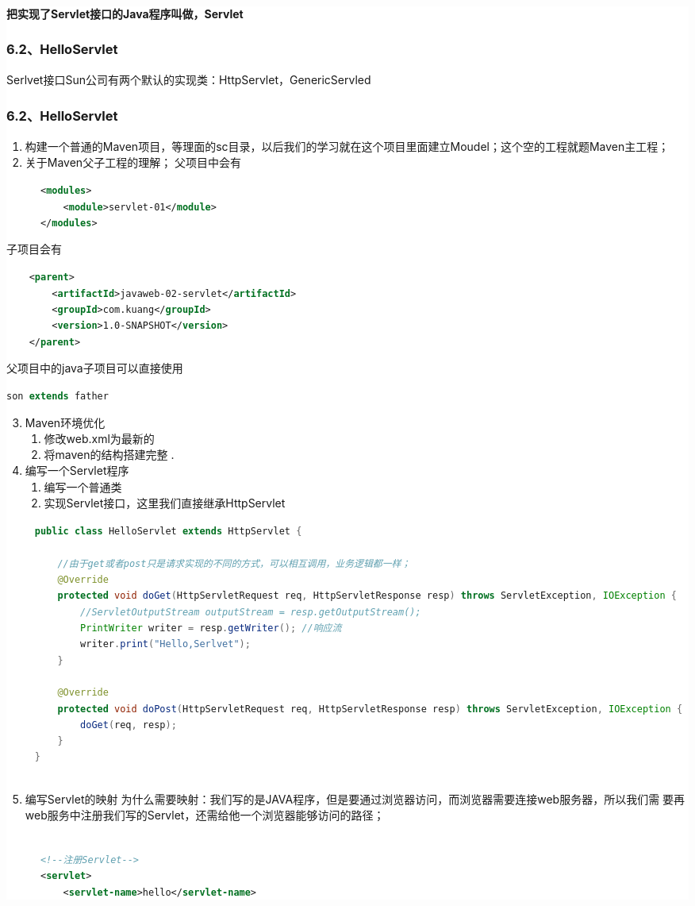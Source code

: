  **把实现了Servlet接口的Java程序叫做，Servlet**
### 6.2、HelloServlet
 Serlvet接口Sun公司有两个默认的实现类：HttpServlet，GenericServled

### 6.2、HelloServlet
1. 构建一个普通的Maven项目，等理面的sc目录，以后我们的学习就在这个项目里面建立Moudel；这个空的工程就题Maven主工程；
2. 关于Maven父子工程的理解；
	父项目中会有

 ```xml
       <modules>
           <module>servlet-01</module>
       </modules>
 ```

子项目会有

   ```xml
       <parent>
           <artifactId>javaweb-02-servlet</artifactId>
           <groupId>com.kuang</groupId>
           <version>1.0-SNAPSHOT</version>
       </parent>
   ```
父项目中的java子项目可以直接使用 

```java
son extends father
```

3. Maven环境优化
	1. 修改web.xml为最新的
	2. 将maven的结构搭建完整
	.		 
4. 编写一个Servlet程序
	1. 编写一个普通类
	2. 实现Servlet接口，这里我们直接继承HttpServlet

 

 ```java
      public class HelloServlet extends HttpServlet {
          
          //由于get或者post只是请求实现的不同的方式，可以相互调用，业务逻辑都一样；
          @Override
          protected void doGet(HttpServletRequest req, HttpServletResponse resp) throws ServletException, IOException {
              //ServletOutputStream outputStream = resp.getOutputStream();
              PrintWriter writer = resp.getWriter(); //响应流
              writer.print("Hello,Serlvet");
          }
      
          @Override
          protected void doPost(HttpServletRequest req, HttpServletResponse resp) throws ServletException, IOException {
              doGet(req, resp);
          }
      }
      
 ```
 5. 编写Servlet的映射
    为什么需要映射：我们写的是JAVA程序，但是要通过浏览器访问，而浏览器需要连接web服务器，所以我们需
    要再web服务中注册我们写的Servlet，还需给他一个浏览器能够访问的路径；
 ```xml
   
       <!--注册Servlet-->
       <servlet>
           <servlet-name>hello</servlet-name>
 ```